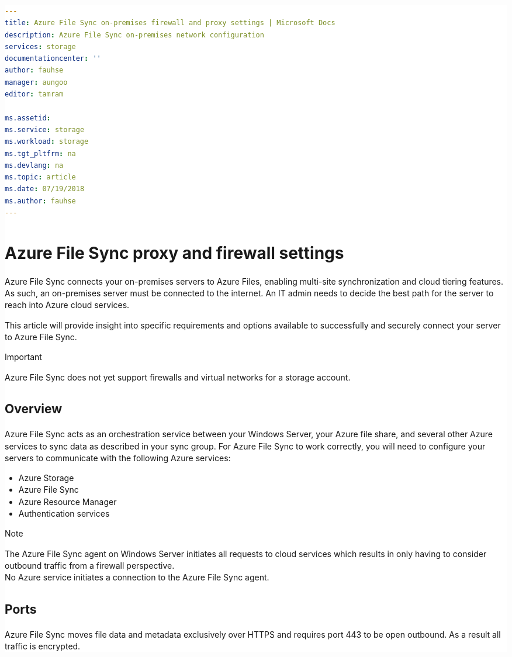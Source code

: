 ```yaml
---
title: Azure File Sync on-premises firewall and proxy settings | Microsoft Docs
description: Azure File Sync on-premises network configuration
services: storage
documentationcenter: ''
author: fauhse
manager: aungoo
editor: tamram

ms.assetid: 
ms.service: storage
ms.workload: storage
ms.tgt_pltfrm: na
ms.devlang: na
ms.topic: article
ms.date: 07/19/2018
ms.author: fauhse
---
```


# Azure File Sync proxy and firewall settings
Azure File Sync connects your on-premises servers to Azure Files, enabling multi-site synchronization and cloud tiering features. As such, an on-premises server must be connected to the internet. An IT admin needs to decide the best path for the server to reach into Azure cloud services.

This article will provide insight into specific requirements and options available to successfully and securely connect your server to Azure File Sync.

> [!Important]
> Azure File Sync does not yet support firewalls and virtual networks for a storage account.

## Overview
Azure File Sync acts as an orchestration service between your Windows Server, your Azure file share, and several other Azure services to sync data as described in your sync group. For Azure File Sync to work correctly, you will need to configure your servers to communicate with the following Azure services:

- Azure Storage
- Azure File Sync
- Azure Resource Manager
- Authentication services

> [!Note]  
> The Azure File Sync agent on Windows Server initiates all requests to cloud services which results in only having to consider outbound traffic from a firewall perspective. <br /> No Azure service initiates a connection to the Azure File Sync agent.

## Ports
Azure File Sync moves file data and metadata exclusively over HTTPS and requires port 443 to be open outbound.
As a result all traffic is encrypted.
